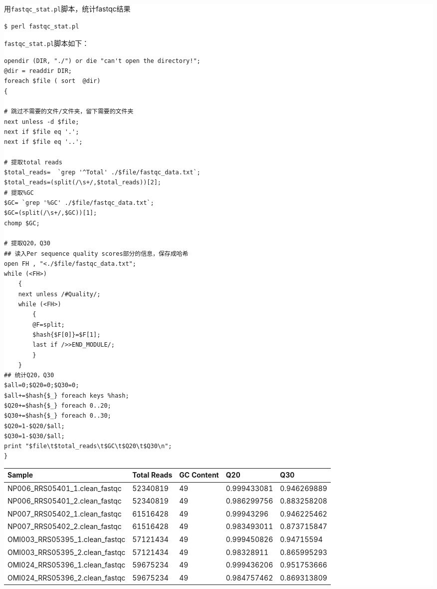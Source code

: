用`fastqc_stat.pl`脚本，统计fastqc结果

```
$ perl fastqc_stat.pl
```

`fastqc_stat.pl`脚本如下：

```
opendir (DIR, "./") or die "can't open the directory!";
@dir = readdir DIR;
foreach $file ( sort  @dir) 
{

# 跳过不需要的文件/文件夹，留下需要的文件夹
next unless -d $file;
next if $file eq '.';
next if $file eq '..';

# 提取total reads
$total_reads=  `grep '^Total' ./$file/fastqc_data.txt`;
$total_reads=(split(/\s+/,$total_reads))[2];
# 提取%GC
$GC= `grep '%GC' ./$file/fastqc_data.txt`;
$GC=(split(/\s+/,$GC))[1];
chomp $GC;

# 提取Q20，Q30
## 读入Per sequence quality scores部分的信息，保存成哈希
open FH , "<./$file/fastqc_data.txt";
while (<FH>)
    {
    next unless /#Quality/;
    while (<FH>)
        {
        @F=split;
        $hash{$F[0]}=$F[1];
        last if />>END_MODULE/;
        }
    }
## 统计Q20，Q30
$all=0;$Q20=0;$Q30=0;
$all+=$hash{$_} foreach keys %hash;
$Q20+=$hash{$_} foreach 0..20;
$Q30+=$hash{$_} foreach 0..30;
$Q20=1-$Q20/$all;
$Q30=1-$Q30/$all;
print "$file\t$total_reads\t$GC\t$Q20\t$Q30\n";
}
```

| Sample | Total Reads | GC Content | Q20 | Q30 |
|:---|:---|:---|:---|:---|
|	NP006_RRS05401_1.clean_fastqc	|	52340819	|	49	|	0.999433081	|	0.946269889	|
|	NP006_RRS05401_2.clean_fastqc	|	52340819	|	49	|	0.986299756	|	0.883258208	|
|	NP007_RRS05402_1.clean_fastqc	|	61516428	|	49	|	0.99943296	|	0.946225462	|
|	NP007_RRS05402_2.clean_fastqc	|	61516428	|	49	|	0.983493011	|	0.873715847	|
|	OMI003_RRS05395_1.clean_fastqc	|	57121434	|	49	|	0.999450826	|	0.94715594	|
|	OMI003_RRS05395_2.clean_fastqc	|	57121434	|	49	|	0.98328911	|	0.865995293	|
|	OMI024_RRS05396_1.clean_fastqc	|	59675234	|	49	|	0.999436206	|	0.951753666	|
|	OMI024_RRS05396_2.clean_fastqc	|	59675234	|	49	|	0.984757462	|	0.869313809	|